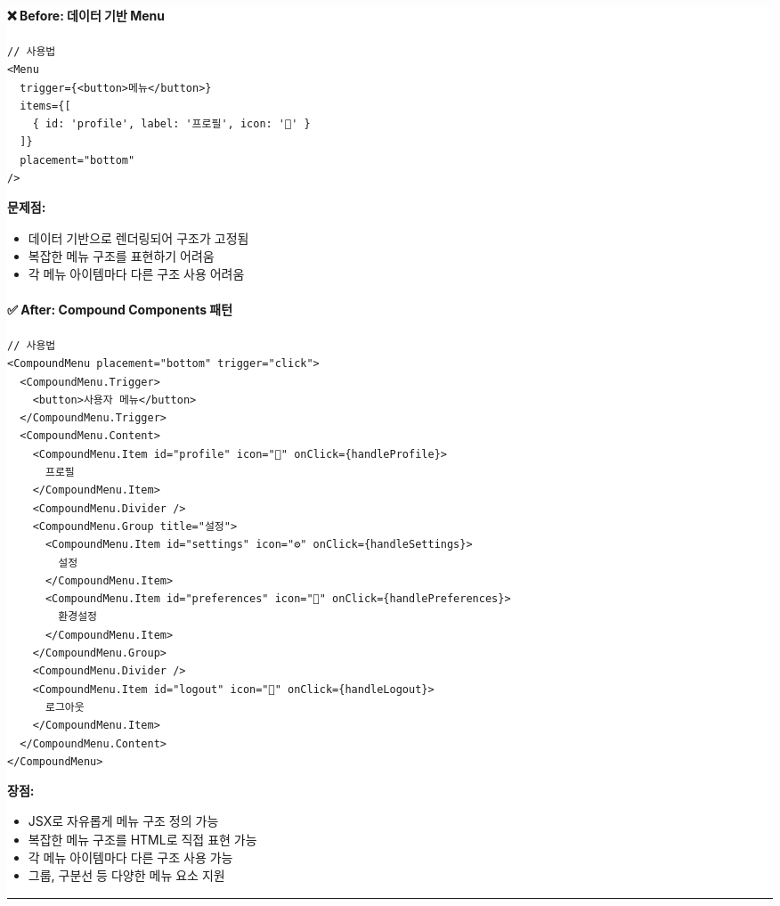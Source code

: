 #### ❌ Before: 데이터 기반 Menu
```tsx
// 사용법
<Menu 
  trigger={<button>메뉴</button>}
  items={[
    { id: 'profile', label: '프로필', icon: '👤' }
  ]} 
  placement="bottom"
/>
```

**문제점:**
- 데이터 기반으로 렌더링되어 구조가 고정됨
- 복잡한 메뉴 구조를 표현하기 어려움
- 각 메뉴 아이템마다 다른 구조 사용 어려움

#### ✅ After: Compound Components 패턴
```tsx
// 사용법
<CompoundMenu placement="bottom" trigger="click">
  <CompoundMenu.Trigger>
    <button>사용자 메뉴</button>
  </CompoundMenu.Trigger>
  <CompoundMenu.Content>
    <CompoundMenu.Item id="profile" icon="👤" onClick={handleProfile}>
      프로필
    </CompoundMenu.Item>
    <CompoundMenu.Divider />
    <CompoundMenu.Group title="설정">
      <CompoundMenu.Item id="settings" icon="⚙️" onClick={handleSettings}>
        설정
      </CompoundMenu.Item>
      <CompoundMenu.Item id="preferences" icon="🎨" onClick={handlePreferences}>
        환경설정
      </CompoundMenu.Item>
    </CompoundMenu.Group>
    <CompoundMenu.Divider />
    <CompoundMenu.Item id="logout" icon="🚪" onClick={handleLogout}>
      로그아웃
    </CompoundMenu.Item>
  </CompoundMenu.Content>
</CompoundMenu>
```

**장점:**
- JSX로 자유롭게 메뉴 구조 정의 가능
- 복잡한 메뉴 구조를 HTML로 직접 표현 가능
- 각 메뉴 아이템마다 다른 구조 사용 가능
- 그룹, 구분선 등 다양한 메뉴 요소 지원

---
